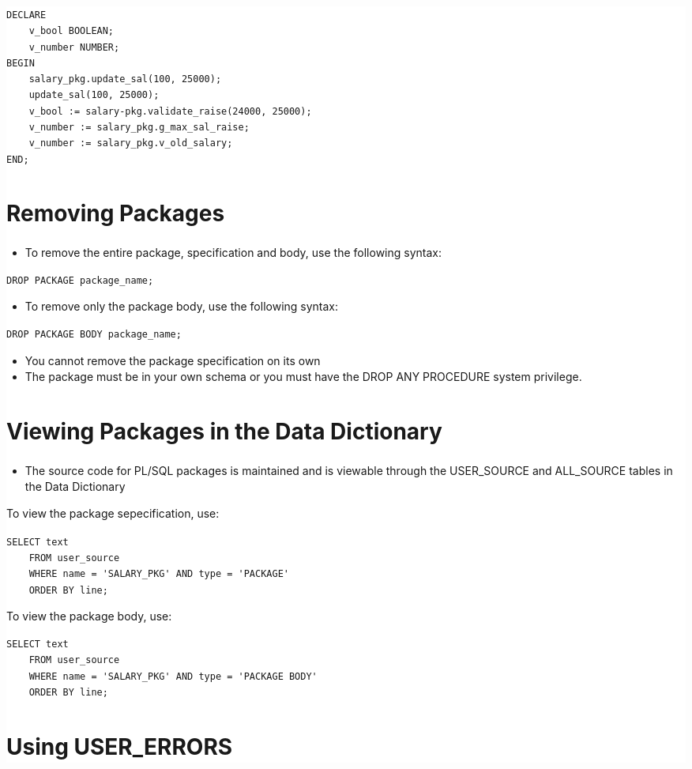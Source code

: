 ```
DECLARE
	v_bool BOOLEAN;
	v_number NUMBER;
BEGIN
	salary_pkg.update_sal(100, 25000);
	update_sal(100, 25000);
	v_bool := salary-pkg.validate_raise(24000, 25000);
	v_number := salary_pkg.g_max_sal_raise;
	v_number := salary_pkg.v_old_salary;
END;
```

# Removing Packages

- To remove the entire package, specification and body, use the following syntax:

```
DROP PACKAGE package_name;
```

- To remove only the package body, use the following syntax:

```
DROP PACKAGE BODY package_name;
```

- You cannot remove the package specification on its own
- The package must be in your own schema or you must have the DROP ANY PROCEDURE system privilege.

# Viewing Packages in the Data Dictionary

- The source code for PL/SQL packages is maintained and is viewable through the USER_SOURCE and ALL_SOURCE tables in the Data Dictionary

To view the package sepecification, use:

```
SELECT text
	FROM user_source
	WHERE name = 'SALARY_PKG' AND type = 'PACKAGE'
	ORDER BY line;
```

To view the package body, use:

```
SELECT text
	FROM user_source
	WHERE name = 'SALARY_PKG' AND type = 'PACKAGE BODY'
	ORDER BY line;
```

# Using USER_ERRORS
